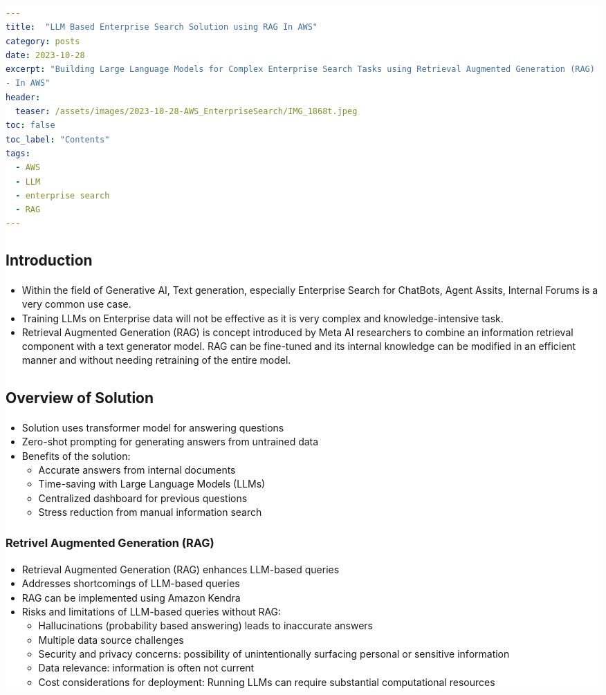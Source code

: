 ```yaml
---
title:  "LLM Based Enterprise Search Solution using RAG In AWS"
category: posts
date: 2023-10-28
excerpt: "Building Large Language Models for Complex Enterprise Search Tasks using Retrieval Augmented Generation (RAG) - In AWS"
header:
  teaser: /assets/images/2023-10-28-AWS_EnterpriseSearch/IMG_1868t.jpeg
toc: false
toc_label: "Contents"
tags:
  - AWS
  - LLM
  - enterprise search
  - RAG
---
```


## Introduction
- Within the field of Generative AI, Text generation, especially Enterprise Search for ChatBots, Agent Assits, Internal Forums is a very common use case.
- Training LLMs on Enterprise data will not be effective as it is very complex and knowledge-intensive task. 
- Retrieval Augmented Generation (RAG) is concept introduced by Meta AI researchers to combine an information retrieval component with a text generator model. RAG can be fine-tuned and its internal knowledge can be modified in an efficient manner and without needing retraining of the entire model.

 
## Overview of Solution
- Solution uses transformer model for answering questions
- Zero-shot prompting for generating answers from untrained data
- Benefits of the solution:
  - Accurate answers from internal documents
  - Time-saving with Large Language Models (LLMs)
  - Centralized dashboard for previous questions
  - Stress reduction from manual information search

### Retrivel Augmented Generation (RAG)
- Retrieval Augmented Generation (RAG) enhances LLM-based queries
- Addresses shortcomings of LLM-based queries
- RAG can be implemented using Amazon Kendra
- Risks and limitations of LLM-based queries without RAG:
  - Hallucinations (probability based answering) leads to inaccurate answers
  - Multiple data source challenges
  - Security and privacy concerns: possibility of unintentionally surfacing personal or sensitive information
  - Data relevance: information is often not current
  - Cost considerations for deployment: Running LLMs can require substantial computational resources